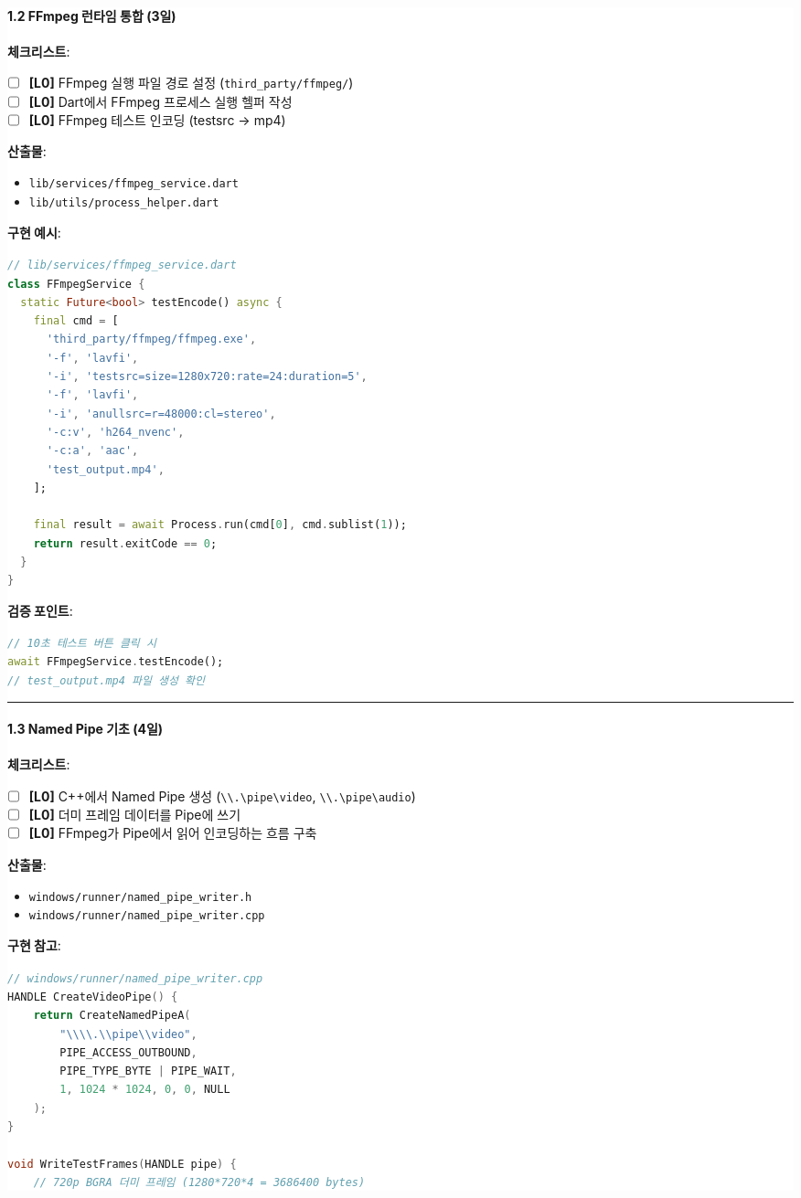 
#### 1.2 FFmpeg 런타임 통합 (3일)

**체크리스트**:
- [ ] **[L0]** FFmpeg 실행 파일 경로 설정 (`third_party/ffmpeg/`)
- [ ] **[L0]** Dart에서 FFmpeg 프로세스 실행 헬퍼 작성
- [ ] **[L0]** FFmpeg 테스트 인코딩 (testsrc → mp4)

**산출물**:
- `lib/services/ffmpeg_service.dart`
- `lib/utils/process_helper.dart`

**구현 예시**:
```dart
// lib/services/ffmpeg_service.dart
class FFmpegService {
  static Future<bool> testEncode() async {
    final cmd = [
      'third_party/ffmpeg/ffmpeg.exe',
      '-f', 'lavfi',
      '-i', 'testsrc=size=1280x720:rate=24:duration=5',
      '-f', 'lavfi',
      '-i', 'anullsrc=r=48000:cl=stereo',
      '-c:v', 'h264_nvenc',
      '-c:a', 'aac',
      'test_output.mp4',
    ];

    final result = await Process.run(cmd[0], cmd.sublist(1));
    return result.exitCode == 0;
  }
}
```

**검증 포인트**:
```dart
// 10초 테스트 버튼 클릭 시
await FFmpegService.testEncode();
// test_output.mp4 파일 생성 확인
```

---

#### 1.3 Named Pipe 기초 (4일)

**체크리스트**:
- [ ] **[L0]** C++에서 Named Pipe 생성 (`\\.\pipe\video`, `\\.\pipe\audio`)
- [ ] **[L0]** 더미 프레임 데이터를 Pipe에 쓰기
- [ ] **[L0]** FFmpeg가 Pipe에서 읽어 인코딩하는 흐름 구축

**산출물**:
- `windows/runner/named_pipe_writer.h`
- `windows/runner/named_pipe_writer.cpp`

**구현 참고**:
```cpp
// windows/runner/named_pipe_writer.cpp
HANDLE CreateVideoPipe() {
    return CreateNamedPipeA(
        "\\\\.\\pipe\\video",
        PIPE_ACCESS_OUTBOUND,
        PIPE_TYPE_BYTE | PIPE_WAIT,
        1, 1024 * 1024, 0, 0, NULL
    );
}

void WriteTestFrames(HANDLE pipe) {
    // 720p BGRA 더미 프레임 (1280*720*4 = 3686400 bytes)
```